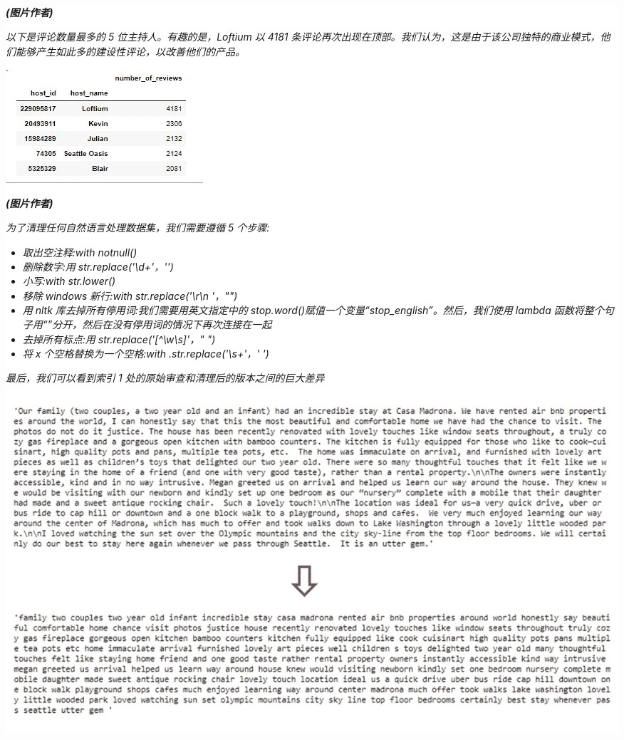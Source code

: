***(图片作者)***

*以下是评论数量最多的 5 位主持人。有趣的是，Loftium 以 4181 条评论再次出现在顶部。我们认为，这是由于该公司独特的商业模式，他们能够产生如此多的建设性评论，以改善他们的产品。*

*![](img/9fa3ca26af9ba2751163c3d424416457.png)*

***(图片作者)***

*为了清理任何自然语言处理数据集，我们需要遵循 5 个步骤:*

*   *取出空注释:with notnull()*
*   *删除数字:用 str.replace('\d+'，'')*
*   *小写:with str.lower()*
*   *移除 windows 新行:with str.replace('\r\n '，"")*
*   *用 nltk 库去掉所有停用词:我们需要用英文指定中的 stop.word()赋值一个变量“stop_english”。然后，我们使用 lambda 函数将整个句子用“”分开，然后在没有停用词的情况下再次连接在一起*
*   *去掉所有标点:用 str.replace('[^\w\s]'，" ")*
*   *将 x 个空格替换为一个空格:with .str.replace('\s+'，' ')*

*最后，我们可以看到索引 1 处的原始审查和清理后的版本之间的巨大差异*

*![](img/249b986003132a60cb3d2678f23f543f.png)*
